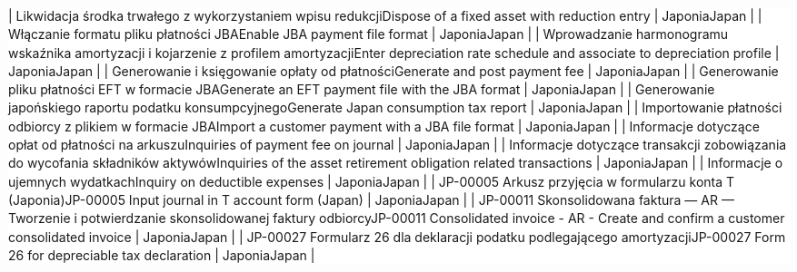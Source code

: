 | <span data-ttu-id="6e2d1-455">Likwidacja środka trwałego z wykorzystaniem wpisu redukcji</span><span class="sxs-lookup"><span data-stu-id="6e2d1-455">Dispose of a fixed asset with reduction entry</span></span>                                                                                    | <span data-ttu-id="6e2d1-456">Japonia</span><span class="sxs-lookup"><span data-stu-id="6e2d1-456">Japan</span></span>                             |
| <span data-ttu-id="6e2d1-457">Włączanie formatu pliku płatności JBA</span><span class="sxs-lookup"><span data-stu-id="6e2d1-457">Enable JBA payment file format</span></span>                                                                                                   | <span data-ttu-id="6e2d1-458">Japonia</span><span class="sxs-lookup"><span data-stu-id="6e2d1-458">Japan</span></span>                             |
| <span data-ttu-id="6e2d1-459">Wprowadzanie harmonogramu wskaźnika amortyzacji i kojarzenie z profilem amortyzacji</span><span class="sxs-lookup"><span data-stu-id="6e2d1-459">Enter depreciation rate schedule and associate to depreciation profile</span></span>                                                           | <span data-ttu-id="6e2d1-460">Japonia</span><span class="sxs-lookup"><span data-stu-id="6e2d1-460">Japan</span></span>                             |
| <span data-ttu-id="6e2d1-461">Generowanie i księgowanie opłaty od płatności</span><span class="sxs-lookup"><span data-stu-id="6e2d1-461">Generate and post payment fee</span></span>                                                                                                    | <span data-ttu-id="6e2d1-462">Japonia</span><span class="sxs-lookup"><span data-stu-id="6e2d1-462">Japan</span></span>                             |
| <span data-ttu-id="6e2d1-463">Generowanie pliku płatności EFT w formacie JBA</span><span class="sxs-lookup"><span data-stu-id="6e2d1-463">Generate an EFT payment file with the JBA format</span></span>                                                                                 | <span data-ttu-id="6e2d1-464">Japonia</span><span class="sxs-lookup"><span data-stu-id="6e2d1-464">Japan</span></span>                             |
| <span data-ttu-id="6e2d1-465">Generowanie japońskiego raportu podatku konsumpcyjnego</span><span class="sxs-lookup"><span data-stu-id="6e2d1-465">Generate Japan consumption tax report</span></span>                                                                                            | <span data-ttu-id="6e2d1-466">Japonia</span><span class="sxs-lookup"><span data-stu-id="6e2d1-466">Japan</span></span>                             |
| <span data-ttu-id="6e2d1-467">Importowanie płatności odbiorcy z plikiem w formacie JBA</span><span class="sxs-lookup"><span data-stu-id="6e2d1-467">Import a customer payment with a JBA file format</span></span>                                                                                 | <span data-ttu-id="6e2d1-468">Japonia</span><span class="sxs-lookup"><span data-stu-id="6e2d1-468">Japan</span></span>                             |
| <span data-ttu-id="6e2d1-469">Informacje dotyczące opłat od płatności na arkuszu</span><span class="sxs-lookup"><span data-stu-id="6e2d1-469">Inquiries of payment fee on journal</span></span>                                                                                              | <span data-ttu-id="6e2d1-470">Japonia</span><span class="sxs-lookup"><span data-stu-id="6e2d1-470">Japan</span></span>                             |
| <span data-ttu-id="6e2d1-471">Informacje dotyczące transakcji zobowiązania do wycofania składników aktywów</span><span class="sxs-lookup"><span data-stu-id="6e2d1-471">Inquiries of the asset retirement obligation related transactions</span></span>                                                                | <span data-ttu-id="6e2d1-472">Japonia</span><span class="sxs-lookup"><span data-stu-id="6e2d1-472">Japan</span></span>                             |
| <span data-ttu-id="6e2d1-473">Informacje o ujemnych wydatkach</span><span class="sxs-lookup"><span data-stu-id="6e2d1-473">Inquiry on deductible expenses</span></span>                                                                                                   | <span data-ttu-id="6e2d1-474">Japonia</span><span class="sxs-lookup"><span data-stu-id="6e2d1-474">Japan</span></span>                             |
| <span data-ttu-id="6e2d1-475">JP-00005 Arkusz przyjęcia w formularzu konta T (Japonia)</span><span class="sxs-lookup"><span data-stu-id="6e2d1-475">JP-00005 Input journal in T account form (Japan)</span></span>                                                                                 | <span data-ttu-id="6e2d1-476">Japonia</span><span class="sxs-lookup"><span data-stu-id="6e2d1-476">Japan</span></span>                             |
| <span data-ttu-id="6e2d1-477">JP-00011 Skonsolidowana faktura — AR — Tworzenie i potwierdzanie skonsolidowanej faktury odbiorcy</span><span class="sxs-lookup"><span data-stu-id="6e2d1-477">JP-00011 Consolidated invoice - AR - Create and confirm a customer consolidated invoice</span></span>                                          | <span data-ttu-id="6e2d1-478">Japonia</span><span class="sxs-lookup"><span data-stu-id="6e2d1-478">Japan</span></span>                             |
| <span data-ttu-id="6e2d1-479">JP-00027 Formularz 26 dla deklaracji podatku podlegającego amortyzacji</span><span class="sxs-lookup"><span data-stu-id="6e2d1-479">JP-00027 Form 26 for depreciable tax declaration</span></span>                                                                                 | <span data-ttu-id="6e2d1-480">Japonia</span><span class="sxs-lookup"><span data-stu-id="6e2d1-480">Japan</span></span>                             |
